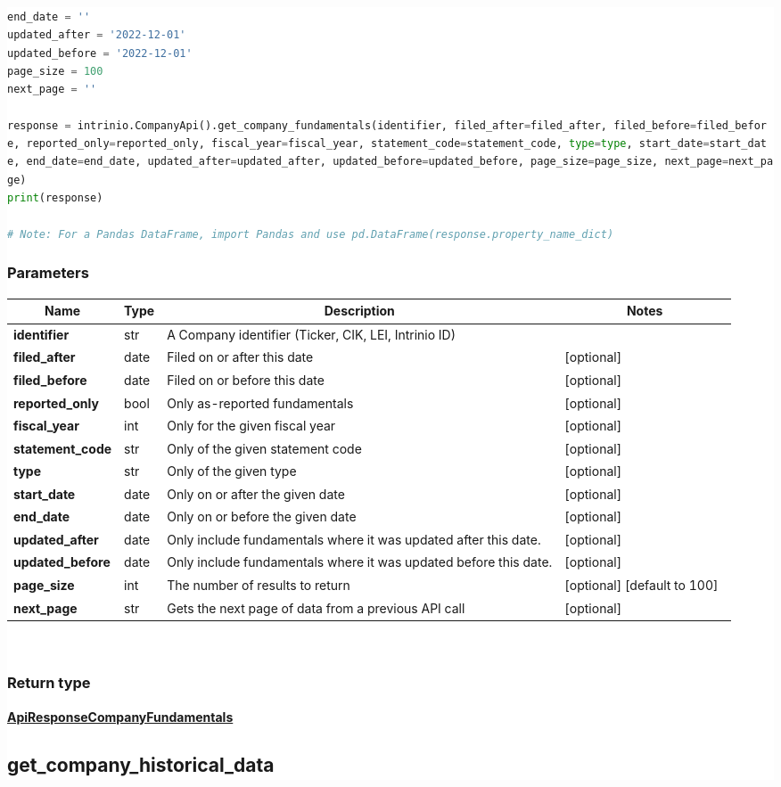 ```python
end_date = ''
updated_after = '2022-12-01'
updated_before = '2022-12-01'
page_size = 100
next_page = ''

response = intrinio.CompanyApi().get_company_fundamentals(identifier, filed_after=filed_after, filed_before=filed_before, reported_only=reported_only, fiscal_year=fiscal_year, statement_code=statement_code, type=type, start_date=start_date, end_date=end_date, updated_after=updated_after, updated_before=updated_before, page_size=page_size, next_page=next_page)
print(response)
    
# Note: For a Pandas DataFrame, import Pandas and use pd.DataFrame(response.property_name_dict) 
```
[//]: # (END_CODE_EXAMPLE)

[//]: # (START_DEFINITION)

### Parameters

[//]: # (START_PARAMETERS)


Name | Type | Description  | Notes
------------- | ------------- | ------------- | -------------
 **identifier** | str| A Company identifier (Ticker, CIK, LEI, Intrinio ID) |   &nbsp;
 **filed_after** | date| Filed on or after this date | [optional]   &nbsp;
 **filed_before** | date| Filed on or before this date | [optional]   &nbsp;
 **reported_only** | bool| Only as-reported fundamentals | [optional]   &nbsp;
 **fiscal_year** | int| Only for the given fiscal year | [optional]   &nbsp;
 **statement_code** | str| Only of the given statement code | [optional]   &nbsp;
 **type** | str| Only of the given type | [optional]   &nbsp;
 **start_date** | date| Only on or after the given date | [optional]   &nbsp;
 **end_date** | date| Only on or before the given date | [optional]   &nbsp;
 **updated_after** | date| Only include fundamentals where it was updated after this date. | [optional]   &nbsp;
 **updated_before** | date| Only include fundamentals where it was updated before this date. | [optional]   &nbsp;
 **page_size** | int| The number of results to return | [optional] [default to 100]  &nbsp;
 **next_page** | str| Gets the next page of data from a previous API call | [optional]   &nbsp;
<br/>

[//]: # (END_PARAMETERS)

### Return type

[**ApiResponseCompanyFundamentals**](ApiResponseCompanyFundamentals.md)

[//]: # (END_OPERATION)


[//]: # (START_OPERATION)

[//]: # (CLASS:CompanyApi)

[//]: # (METHOD:get_company_historical_data)

[//]: # (RETURN_TYPE:ApiResponseCompanyHistoricalData)

[//]: # (RETURN_TYPE_KIND:object)

[//]: # (RETURN_TYPE_DOC:ApiResponseCompanyHistoricalData.md)

[//]: # (OPERATION:get_company_historical_data_v2)

[//]: # (ENDPOINT:/companies/{identifier}/historical_data/{tag})

[//]: # (DOCUMENT_LINK:CompanyApi.md#get_company_historical_data)

## **get_company_historical_data**


[//]: # (METHOD:get_all_companies)
[//]: # (RETURN_TYPE:ApiResponseCompanies)
[//]: # (RETURN_TYPE_DOC:ApiResponseCompanies.md)
[//]: # (OPERATION:get_all_companies_v2)
[//]: # (ENDPOINT:/companies)
[//]: # (DOCUMENT_LINK:CompanyApi.md#get_all_companies)
[//]: # (START_OVERVIEW)
[//]: # (END_OVERVIEW)
[//]: # (START_CODE_EXAMPLE)
[//]: # (METHOD:get_all_companies_daily_metrics)
[//]: # (RETURN_TYPE:ApiResponseCompanyDailyMetrics)
[//]: # (RETURN_TYPE_DOC:ApiResponseCompanyDailyMetrics.md)
[//]: # (OPERATION:get_all_companies_daily_metrics_v2)
[//]: # (ENDPOINT:/companies/daily_metrics)
[//]: # (DOCUMENT_LINK:CompanyApi.md#get_all_companies_daily_metrics)
[//]: # (START_OVERVIEW)
[//]: # (END_OVERVIEW)
[//]: # (START_CODE_EXAMPLE)
[//]: # (METHOD:get_all_company_news)
[//]: # (RETURN_TYPE:ApiResponseNews)
[//]: # (RETURN_TYPE_DOC:ApiResponseNews.md)
[//]: # (OPERATION:get_all_company_news_v2)
[//]: # (ENDPOINT:/companies/news)
[//]: # (DOCUMENT_LINK:CompanyApi.md#get_all_company_news)
[//]: # (START_OVERVIEW)
[//]: # (END_OVERVIEW)
[//]: # (START_CODE_EXAMPLE)
[//]: # (METHOD:get_company)
[//]: # (RETURN_TYPE:Company)
[//]: # (RETURN_TYPE_DOC:Company.md)
[//]: # (OPERATION:get_company_v2)
[//]: # (ENDPOINT:/companies/{identifier})
[//]: # (DOCUMENT_LINK:CompanyApi.md#get_company)
[//]: # (START_OVERVIEW)
[//]: # (END_OVERVIEW)
[//]: # (START_CODE_EXAMPLE)
[//]: # (METHOD:get_company_answers)
[//]: # (RETURN_TYPE:ApiResponseCompanyAnswers)
[//]: # (RETURN_TYPE_DOC:ApiResponseCompanyAnswers.md)
[//]: # (OPERATION:get_company_answers_v2)
[//]: # (ENDPOINT:/companies/{identifier}/answers)
[//]: # (DOCUMENT_LINK:CompanyApi.md#get_company_answers)
[//]: # (START_OVERVIEW)
[//]: # (END_OVERVIEW)
[//]: # (START_CODE_EXAMPLE)
[//]: # (METHOD:get_company_daily_metrics)
[//]: # (RETURN_TYPE:ApiResponseCompanyDailyMetrics)
[//]: # (RETURN_TYPE_DOC:ApiResponseCompanyDailyMetrics.md)
[//]: # (OPERATION:get_company_daily_metrics_v2)
[//]: # (ENDPOINT:/companies/{identifier}/daily_metrics)
[//]: # (DOCUMENT_LINK:CompanyApi.md#get_company_daily_metrics)
[//]: # (START_OVERVIEW)
[//]: # (END_OVERVIEW)
[//]: # (START_CODE_EXAMPLE)
[//]: # (METHOD:get_company_data_point_number)
[//]: # (RETURN_TYPE:float)
[//]: # (RETURN_TYPE_KIND:primitive)
[//]: # (RETURN_TYPE_DOC:)
[//]: # (OPERATION:get_company_data_point_number_v2)
[//]: # (ENDPOINT:/companies/{identifier}/data_point/{tag}/number)
[//]: # (DOCUMENT_LINK:CompanyApi.md#get_company_data_point_number)
[//]: # (START_OVERVIEW)
[//]: # (END_OVERVIEW)
[//]: # (START_CODE_EXAMPLE)
[//]: # (METHOD:get_company_data_point_text)
[//]: # (RETURN_TYPE:str)
[//]: # (RETURN_TYPE_KIND:primitive)
[//]: # (RETURN_TYPE_DOC:)
[//]: # (OPERATION:get_company_data_point_text_v2)
[//]: # (ENDPOINT:/companies/{identifier}/data_point/{tag}/text)
[//]: # (DOCUMENT_LINK:CompanyApi.md#get_company_data_point_text)
[//]: # (START_OVERVIEW)
[//]: # (END_OVERVIEW)
[//]: # (START_CODE_EXAMPLE)
[//]: # (METHOD:get_company_filings)
[//]: # (RETURN_TYPE:ApiResponseCompanyFilings)
[//]: # (RETURN_TYPE_DOC:ApiResponseCompanyFilings.md)
[//]: # (OPERATION:get_company_filings_v2)
[//]: # (ENDPOINT:/companies/{identifier}/filings)
[//]: # (DOCUMENT_LINK:CompanyApi.md#get_company_filings)
[//]: # (START_OVERVIEW)
[//]: # (END_OVERVIEW)
[//]: # (START_CODE_EXAMPLE)
[//]: # (METHOD:get_company_fundamentals)
[//]: # (RETURN_TYPE:ApiResponseCompanyFundamentals)
[//]: # (RETURN_TYPE_DOC:ApiResponseCompanyFundamentals.md)
[//]: # (OPERATION:get_company_fundamentals_v2)
[//]: # (ENDPOINT:/companies/{identifier}/fundamentals)
[//]: # (DOCUMENT_LINK:CompanyApi.md#get_company_fundamentals)
[//]: # (START_OVERVIEW)
[//]: # (END_OVERVIEW)
[//]: # (START_CODE_EXAMPLE)
[//]: # (START_OVERVIEW)
[//]: # (END_OVERVIEW)
[//]: # (START_CODE_EXAMPLE)
[//]: # (METHOD:get_company_ipos)
[//]: # (RETURN_TYPE:ApiResponseInitialPublicOfferings)
[//]: # (RETURN_TYPE_DOC:ApiResponseInitialPublicOfferings.md)
[//]: # (OPERATION:get_company_ipos_v2)
[//]: # (ENDPOINT:/companies/ipos)
[//]: # (DOCUMENT_LINK:CompanyApi.md#get_company_ipos)
[//]: # (START_OVERVIEW)
[//]: # (END_OVERVIEW)
[//]: # (START_CODE_EXAMPLE)
[//]: # (METHOD:get_company_news)
[//]: # (RETURN_TYPE:ApiResponseCompanyNews)
[//]: # (RETURN_TYPE_DOC:ApiResponseCompanyNews.md)
[//]: # (OPERATION:get_company_news_v2)
[//]: # (ENDPOINT:/companies/{identifier}/news)
[//]: # (DOCUMENT_LINK:CompanyApi.md#get_company_news)
[//]: # (START_OVERVIEW)
[//]: # (END_OVERVIEW)
[//]: # (START_CODE_EXAMPLE)
[//]: # (METHOD:get_company_news_body)
[//]: # (RETURN_TYPE:ApiResponseCompanyNewsBody)
[//]: # (RETURN_TYPE_DOC:ApiResponseCompanyNewsBody.md)
[//]: # (OPERATION:get_company_news_body_v2)
[//]: # (ENDPOINT:/companies/news/body)
[//]: # (DOCUMENT_LINK:CompanyApi.md#get_company_news_body)
[//]: # (START_OVERVIEW)
[//]: # (END_OVERVIEW)
[//]: # (START_CODE_EXAMPLE)
[//]: # (METHOD:get_company_public_float)
[//]: # (RETURN_TYPE:ApiResponseCompanyPublicFloatResult)
[//]: # (RETURN_TYPE_DOC:ApiResponseCompanyPublicFloatResult.md)
[//]: # (OPERATION:get_company_public_float_v2)
[//]: # (ENDPOINT:/companies/{identifier}/public_float)
[//]: # (DOCUMENT_LINK:CompanyApi.md#get_company_public_float)
[//]: # (START_OVERVIEW)
[//]: # (END_OVERVIEW)
[//]: # (START_CODE_EXAMPLE)
[//]: # (METHOD:get_company_securities)
[//]: # (RETURN_TYPE:ApiResponseCompanySecurities)
[//]: # (RETURN_TYPE_DOC:ApiResponseCompanySecurities.md)
[//]: # (OPERATION:get_company_securities_v2)
[//]: # (ENDPOINT:/companies/{identifier}/securities)
[//]: # (DOCUMENT_LINK:CompanyApi.md#get_company_securities)
[//]: # (START_OVERVIEW)
[//]: # (END_OVERVIEW)
[//]: # (START_CODE_EXAMPLE)
[//]: # (METHOD:insider_transaction_filings_by_company)
[//]: # (RETURN_TYPE:ApiResponseInsiderTransactionFilings)
[//]: # (RETURN_TYPE_DOC:ApiResponseInsiderTransactionFilings.md)
[//]: # (OPERATION:insider_transaction_filings_by_company_v2)
[//]: # (ENDPOINT:/companies/{identifier}/insider_transaction_filings)
[//]: # (DOCUMENT_LINK:CompanyApi.md#insider_transaction_filings_by_company)
[//]: # (START_OVERVIEW)
[//]: # (END_OVERVIEW)
[//]: # (START_CODE_EXAMPLE)
[//]: # (METHOD:latest_insider_transaction_filing_by_company)
[//]: # (RETURN_TYPE:InsiderTransactionFiling)
[//]: # (RETURN_TYPE_DOC:InsiderTransactionFiling.md)
[//]: # (OPERATION:latest_insider_transaction_filing_by_company_v2)
[//]: # (ENDPOINT:/companies/{identifier}/insider_transaction_filings/latest)
[//]: # (DOCUMENT_LINK:CompanyApi.md#latest_insider_transaction_filing_by_company)
[//]: # (START_OVERVIEW)
[//]: # (END_OVERVIEW)
[//]: # (START_CODE_EXAMPLE)
[//]: # (METHOD:lookup_company_fundamental)
[//]: # (RETURN_TYPE:Fundamental)
[//]: # (RETURN_TYPE_DOC:Fundamental.md)
[//]: # (OPERATION:lookup_company_fundamental_v2)
[//]: # (ENDPOINT:/companies/{identifier}/fundamentals/lookup/{statement_code}/{fiscal_year}/{fiscal_period})
[//]: # (DOCUMENT_LINK:CompanyApi.md#lookup_company_fundamental)
[//]: # (START_OVERVIEW)
[//]: # (END_OVERVIEW)
[//]: # (START_CODE_EXAMPLE)
[//]: # (METHOD:recognize_company)
[//]: # (RETURN_TYPE:ApiResponseCompanyRecognize)
[//]: # (RETURN_TYPE_DOC:ApiResponseCompanyRecognize.md)
[//]: # (OPERATION:recognize_company_v2)
[//]: # (ENDPOINT:/companies/recognize)
[//]: # (DOCUMENT_LINK:CompanyApi.md#recognize_company)
[//]: # (START_OVERVIEW)
[//]: # (END_OVERVIEW)
[//]: # (START_CODE_EXAMPLE)
[//]: # (METHOD:search_companies)
[//]: # (RETURN_TYPE:ApiResponseCompaniesSearch)
[//]: # (RETURN_TYPE_DOC:ApiResponseCompaniesSearch.md)
[//]: # (OPERATION:search_companies_v2)
[//]: # (ENDPOINT:/companies/search)
[//]: # (DOCUMENT_LINK:CompanyApi.md#search_companies)
[//]: # (START_OVERVIEW)
[//]: # (END_OVERVIEW)
[//]: # (START_CODE_EXAMPLE)
[//]: # (METHOD:shares_outstanding_by_company)
[//]: # (RETURN_TYPE:ApiResponseCompanySharesOutstanding)
[//]: # (RETURN_TYPE_DOC:ApiResponseCompanySharesOutstanding.md)
[//]: # (OPERATION:shares_outstanding_by_company_v2)
[//]: # (ENDPOINT:/companies/{identifier}/shares_outstanding)
[//]: # (DOCUMENT_LINK:CompanyApi.md#shares_outstanding_by_company)
[//]: # (START_OVERVIEW)
[//]: # (END_OVERVIEW)
[//]: # (START_CODE_EXAMPLE)